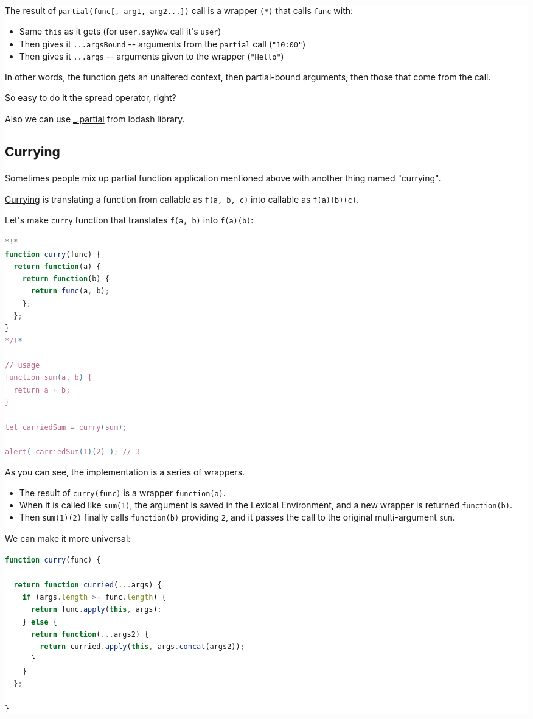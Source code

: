 The result of `partial(func[, arg1, arg2...])` call is a wrapper `(*)` that calls `func` with:
- Same `this` as it gets (for `user.sayNow` call it's `user`)
- Then gives it `...argsBound` -- arguments from the `partial` call (`"10:00"`)
- Then gives it `...args` -- arguments given to the wrapper (`"Hello"`)


In other words, the function gets an unaltered context, then partial-bound arguments, then those that come from the call.

So easy to do it the spread operator, right?

Also we can use [_.partial](https://lodash.com/docs#partial) from lodash library.

## Currying 

Sometimes people mix up partial function application mentioned above with another thing named "currying".

[Currying](https://en.wikipedia.org/wiki/Currying) is translating a function from callable as `f(a, b, c)` into callable as `f(a)(b)(c)`.

Let's make `curry` function that translates `f(a, b)` into `f(a)(b)`:

```js run
*!*
function curry(func) {
  return function(a) {
    return function(b) {
      return func(a, b);
    };
  };
}
*/!*

// usage
function sum(a, b) {
  return a + b;
}

let carriedSum = curry(sum);

alert( carriedSum(1)(2) ); // 3
```

As you can see, the implementation is a series of wrappers. 

- The result of `curry(func)` is a wrapper `function(a)`. 
- When it is called like `sum(1)`, the argument is saved in the Lexical Environment, and a new wrapper is returned `function(b)`.
- Then `sum(1)(2)` finally calls `function(b)` providing `2`, and it passes the call to the original multi-argument `sum`.

We can make it more universal:

```js run
function curry(func) {

  return function curried(...args) {
    if (args.length >= func.length) {
      return func.apply(this, args); 
    } else {
      return function(...args2) {
        return curried.apply(this, args.concat(args2)); 
      }
    }
  };

}

```